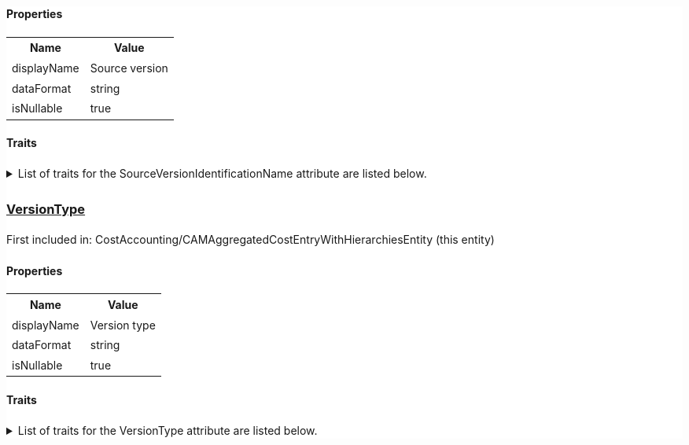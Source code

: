 #### Properties

<table><tr><th>Name</th><th>Value</th></tr><tr><td>displayName</td><td>Source version</td></tr><tr><td>dataFormat</td><td>string</td></tr><tr><td>isNullable</td><td>true</td></tr></table>

#### Traits

<details><summary>List of traits for the SourceVersionIdentificationName attribute are listed below.</summary></details>

### <a href=#VersionType name="VersionType">VersionType</a>

First included in: CostAccounting/CAMAggregatedCostEntryWithHierarchiesEntity (this entity)  

#### Properties

<table><tr><th>Name</th><th>Value</th></tr><tr><td>displayName</td><td>Version type</td></tr><tr><td>dataFormat</td><td>string</td></tr><tr><td>isNullable</td><td>true</td></tr></table>

#### Traits

<details><summary>List of traits for the VersionType attribute are listed below.</summary></details>
